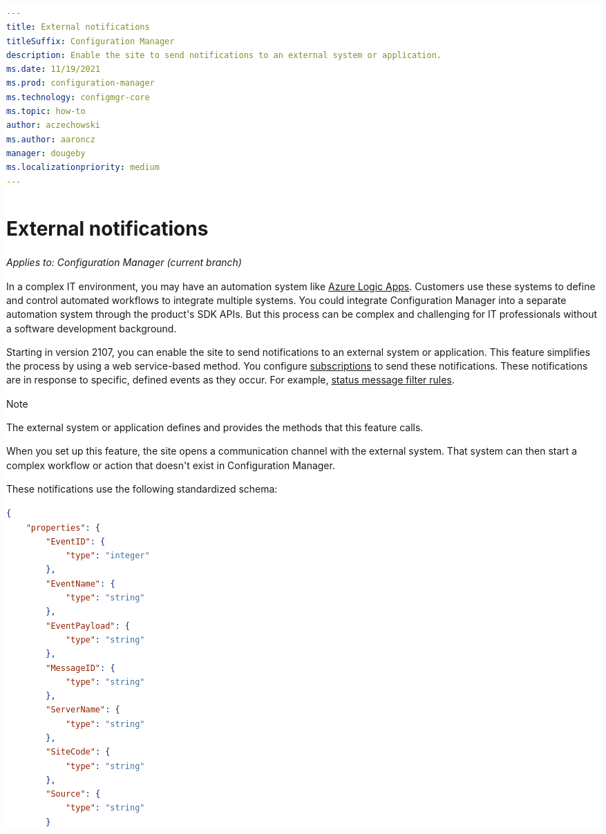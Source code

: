 ```yaml
---
title: External notifications
titleSuffix: Configuration Manager
description: Enable the site to send notifications to an external system or application.
ms.date: 11/19/2021
ms.prod: configuration-manager
ms.technology: configmgr-core
ms.topic: how-to
author: aczechowski
ms.author: aaroncz
manager: dougeby
ms.localizationpriority: medium
---
```


# External notifications

*Applies to: Configuration Manager (current branch)*



In a complex IT environment, you may have an automation system like [Azure Logic Apps](/azure/logic-apps/logic-apps-overview). Customers use these systems to define and control automated workflows to integrate multiple systems. You could integrate Configuration Manager into a separate automation system through the product's SDK APIs. But this process can be complex and challenging for IT professionals without a software development background.

Starting in version 2107, you can enable the site to send notifications to an external system or application. This feature simplifies the process by using a web service-based method. You configure [subscriptions](configure-alerts.md) to send these notifications. These notifications are in response to specific, defined events as they occur. For example, [status message filter rules](use-status-system.md#manage-status-filter-rules).

> [!NOTE]
> The external system or application defines and provides the methods that this feature calls.

When you set up this feature, the site opens a communication channel with the external system. That system can then start a complex workflow or action that doesn't exist in Configuration Manager.

These notifications use the following standardized schema:

```json
{
    "properties": {
        "EventID": {
            "type": "integer"
        },
        "EventName": {
            "type": "string"
        },
        "EventPayload": {
            "type": "string"
        },
        "MessageID": {
            "type": "string"
        },
        "ServerName": {
            "type": "string"
        },
        "SiteCode": {
            "type": "string"
        },
        "Source": {
            "type": "string"
        }
```